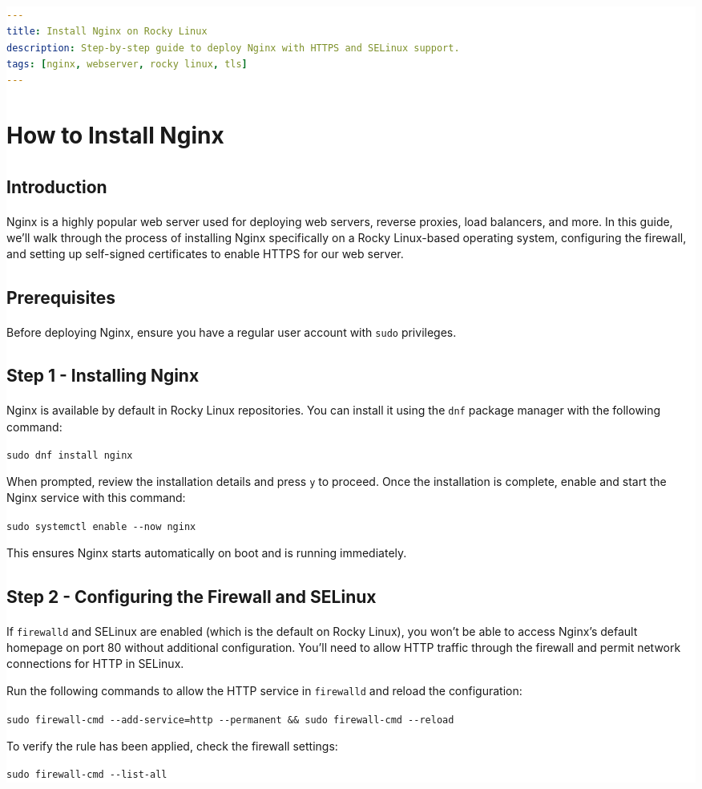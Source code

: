 ```yaml
---
title: Install Nginx on Rocky Linux
description: Step-by-step guide to deploy Nginx with HTTPS and SELinux support.
tags: [nginx, webserver, rocky linux, tls]
---
```


# How to Install Nginx

## Introduction
Nginx is a highly popular web server used for deploying web servers, reverse proxies, load balancers, and more. In this guide, we’ll walk through the process of installing Nginx specifically on a Rocky Linux-based operating system, configuring the firewall, and setting up self-signed certificates to enable HTTPS for our web server.

## Prerequisites
Before deploying Nginx, ensure you have a regular user account with `sudo` privileges.

## Step 1 - Installing Nginx
Nginx is available by default in Rocky Linux repositories. You can install it using the `dnf` package manager with the following command:

```
sudo dnf install nginx
```

When prompted, review the installation details and press `y` to proceed. Once the installation is complete, enable and start the Nginx service with this command:

```
sudo systemctl enable --now nginx
```

This ensures Nginx starts automatically on boot and is running immediately.

## Step 2 - Configuring the Firewall and SELinux
If `firewalld` and SELinux are enabled (which is the default on Rocky Linux), you won’t be able to access Nginx’s default homepage on port 80 without additional configuration. You’ll need to allow HTTP traffic through the firewall and permit network connections for HTTP in SELinux.

Run the following commands to allow the HTTP service in `firewalld` and reload the configuration:

```
sudo firewall-cmd --add-service=http --permanent && sudo firewall-cmd --reload
```

To verify the rule has been applied, check the firewall settings:

```
sudo firewall-cmd --list-all
```
